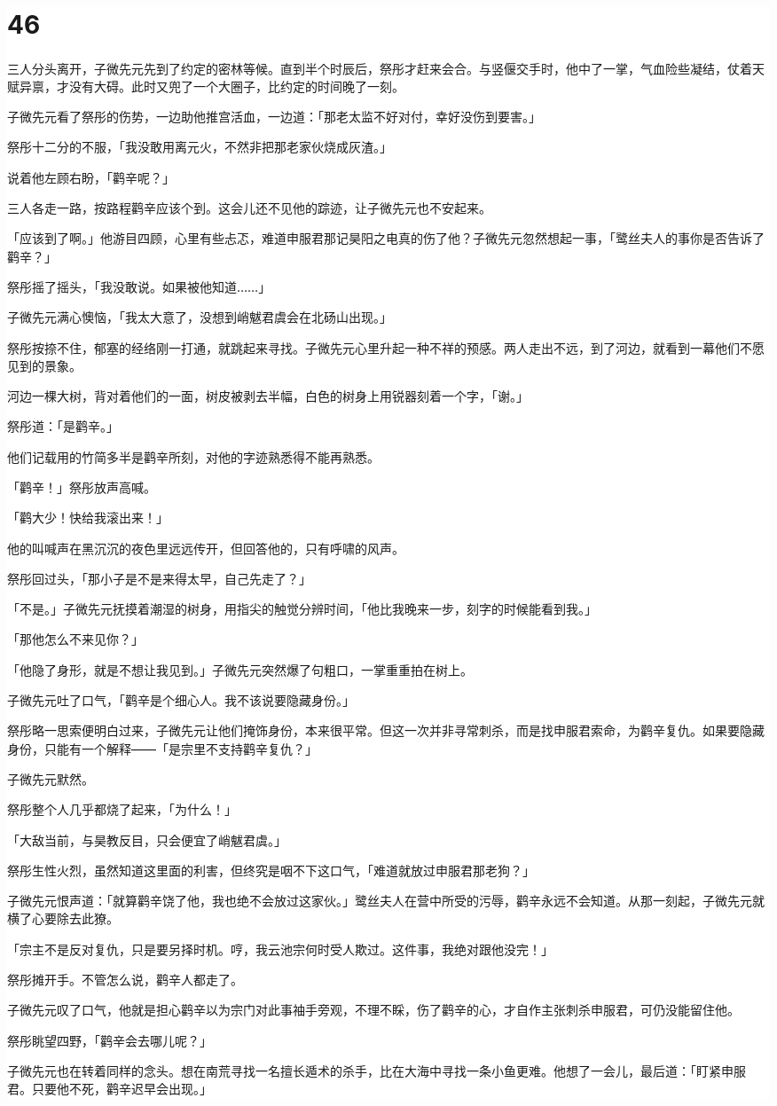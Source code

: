# 46

三人分头离开，子微先元先到了约定的密林等候。直到半个时辰后，祭彤才赶来会合。与竖偃交手时，他中了一掌，气血险些凝结，仗着天赋异禀，才没有大碍。此时又兜了一个大圈子，比约定的时间晚了一刻。

子微先元看了祭彤的伤势，一边助他推宫活血，一边道：「那老太监不好对付，幸好没伤到要害。」

祭彤十二分的不服，「我没敢用离元火，不然非把那老家伙烧成灰渣。」

说着他左顾右盼，「鹳辛呢？」

三人各走一路，按路程鹳辛应该个到。这会儿还不见他的踪迹，让子微先元也不安起来。

「应该到了啊。」他游目四顾，心里有些忐忑，难道申服君那记昊阳之电真的伤了他？子微先元忽然想起一事，「鹭丝夫人的事你是否告诉了鹳辛？」

祭彤摇了摇头，「我没敢说。如果被他知道……」

子微先元满心懊恼，「我太大意了，没想到峭魃君虞会在北砀山出现。」

祭彤按捺不住，郁塞的经络刚一打通，就跳起来寻找。子微先元心里升起一种不祥的预感。两人走出不远，到了河边，就看到一幕他们不愿见到的景象。

河边一棵大树，背对着他们的一面，树皮被剥去半幅，白色的树身上用锐器刻着一个字，「谢。」

祭彤道：「是鹳辛。」

他们记载用的竹简多半是鹳辛所刻，对他的字迹熟悉得不能再熟悉。

「鹳辛！」祭彤放声高喊。

「鹳大少！快给我滚出来！」

他的叫喊声在黑沉沉的夜色里远远传开，但回答他的，只有呼啸的风声。

祭彤回过头，「那小子是不是来得太早，自己先走了？」

「不是。」子微先元抚摸着潮湿的树身，用指尖的触觉分辨时间，「他比我晚来一步，刻字的时候能看到我。」

「那他怎么不来见你？」

「他隐了身形，就是不想让我见到。」子微先元突然爆了句粗口，一掌重重拍在树上。

子微先元吐了口气，「鹳辛是个细心人。我不该说要隐藏身份。」

祭彤略一思索便明白过来，子微先元让他们掩饰身份，本来很平常。但这一次并非寻常刺杀，而是找申服君索命，为鹳辛复仇。如果要隐藏身份，只能有一个解释——「是宗里不支持鹳辛复仇？」

子微先元默然。

祭彤整个人几乎都烧了起来，「为什么！」

「大敌当前，与昊教反目，只会便宜了峭魃君虞。」

祭彤生性火烈，虽然知道这里面的利害，但终究是咽不下这口气，「难道就放过申服君那老狗？」

子微先元恨声道：「就算鹳辛饶了他，我也绝不会放过这家伙。」鹭丝夫人在营中所受的污辱，鹳辛永远不会知道。从那一刻起，子微先元就横了心要除去此獠。

「宗主不是反对复仇，只是要另择时机。哼，我云池宗何时受人欺过。这件事，我绝对跟他没完！」

祭彤摊开手。不管怎么说，鹳辛人都走了。

子微先元叹了口气，他就是担心鹳辛以为宗门对此事袖手旁观，不理不睬，伤了鹳辛的心，才自作主张刺杀申服君，可仍没能留住他。

祭彤眺望四野，「鹳辛会去哪儿呢？」

子微先元也在转着同样的念头。想在南荒寻找一名擅长遁术的杀手，比在大海中寻找一条小鱼更难。他想了一会儿，最后道：「盯紧申服君。只要他不死，鹳辛迟早会出现。」
